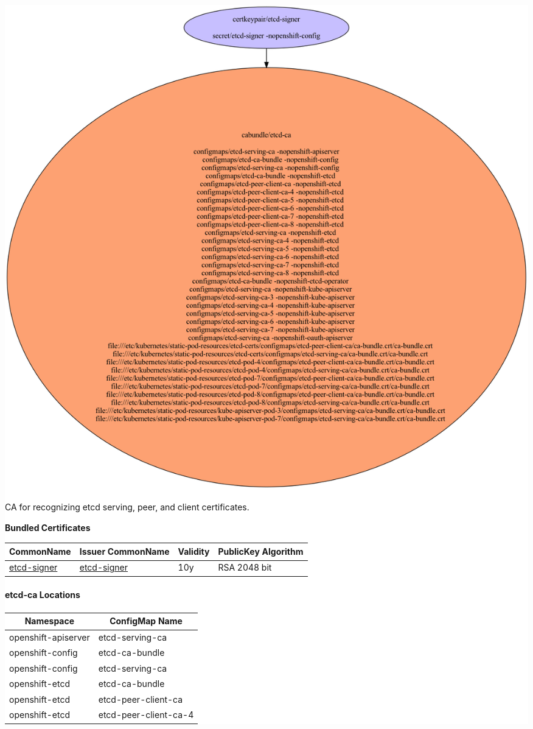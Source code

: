 ![PKI Graph](subca-643090868.png)

CA for recognizing etcd serving, peer, and client certificates.

**Bundled Certificates**

| CommonName | Issuer CommonName | Validity | PublicKey Algorithm |
| ----------- | ----------- | ----------- | ----------- |
| [etcd-signer](#etcd-signer) | [etcd-signer](#etcd-signer) | 10y | RSA 2048 bit |

#### etcd-ca Locations
| Namespace | ConfigMap Name |
| ----------- | ----------- |
| openshift-apiserver | etcd-serving-ca |
| openshift-config | etcd-ca-bundle |
| openshift-config | etcd-serving-ca |
| openshift-etcd | etcd-ca-bundle |
| openshift-etcd | etcd-peer-client-ca |
| openshift-etcd | etcd-peer-client-ca-4 |
